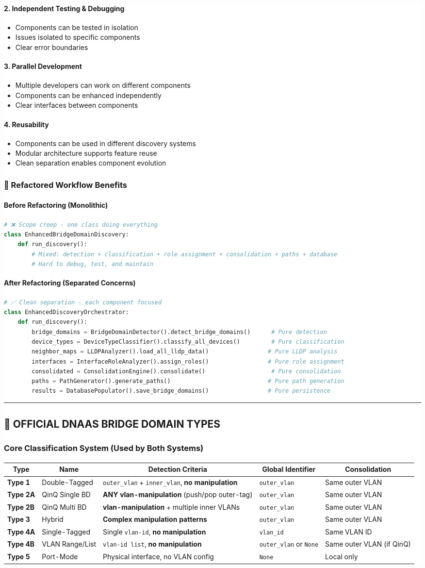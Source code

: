#### **2. Independent Testing & Debugging**
- Components can be tested in isolation
- Issues isolated to specific components
- Clear error boundaries

#### **3. Parallel Development**
- Multiple developers can work on different components
- Components can be enhanced independently
- Clear interfaces between components

#### **4. Reusability**
- Components can be used in different discovery systems
- Modular architecture supports feature reuse
- Clean separation enables component evolution

### **🔄 Refactored Workflow Benefits**

#### **Before Refactoring (Monolithic)**
```python
# ❌ Scope creep - one class doing everything
class EnhancedBridgeDomainDiscovery:
    def run_discovery():
        # Mixed: detection + classification + role assignment + consolidation + paths + database
        # Hard to debug, test, and maintain
```

#### **After Refactoring (Separated Concerns)**
```python
# ✅ Clean separation - each component focused
class EnhancedDiscoveryOrchestrator:
    def run_discovery():
        bridge_domains = BridgeDomainDetector().detect_bridge_domains()      # Pure detection
        device_types = DeviceTypeClassifier().classify_all_devices()         # Pure classification
        neighbor_maps = LLDPAnalyzer().load_all_lldp_data()                 # Pure LLDP analysis
        interfaces = InterfaceRoleAnalyzer().assign_roles()                 # Pure role assignment
        consolidated = ConsolidationEngine().consolidate()                   # Pure consolidation
        paths = PathGenerator().generate_paths()                            # Pure path generation
        results = DatabasePopulator().save_bridge_domains()                 # Pure persistence
```

---

## 🎯 **OFFICIAL DNAAS BRIDGE DOMAIN TYPES**

### **Core Classification System (Used by Both Systems)**

| **Type** | **Name** | **Detection Criteria** | **Global Identifier** | **Consolidation** |
|----------|----------|------------------------|----------------------|-------------------|
| **Type 1** | Double-Tagged | `outer_vlan` + `inner_vlan`, **no manipulation** | `outer_vlan` | Same outer VLAN |
| **Type 2A** | QinQ Single BD | **ANY vlan-manipulation** (push/pop outer-tag) | `outer_vlan` | Same outer VLAN |
| **Type 2B** | QinQ Multi BD | **vlan-manipulation** + multiple inner VLANs | `outer_vlan` | Same outer VLAN |
| **Type 3** | Hybrid | **Complex manipulation patterns** | `outer_vlan` | Same outer VLAN |
| **Type 4A** | Single-Tagged | Single `vlan-id`, **no manipulation** | `vlan_id` | Same VLAN ID |
| **Type 4B** | VLAN Range/List | `vlan-id list`, **no manipulation** | `outer_vlan` or `None` | Same outer VLAN (if QinQ) |
| **Type 5** | Port-Mode | Physical interface, no VLAN config | `None` | Local only |
